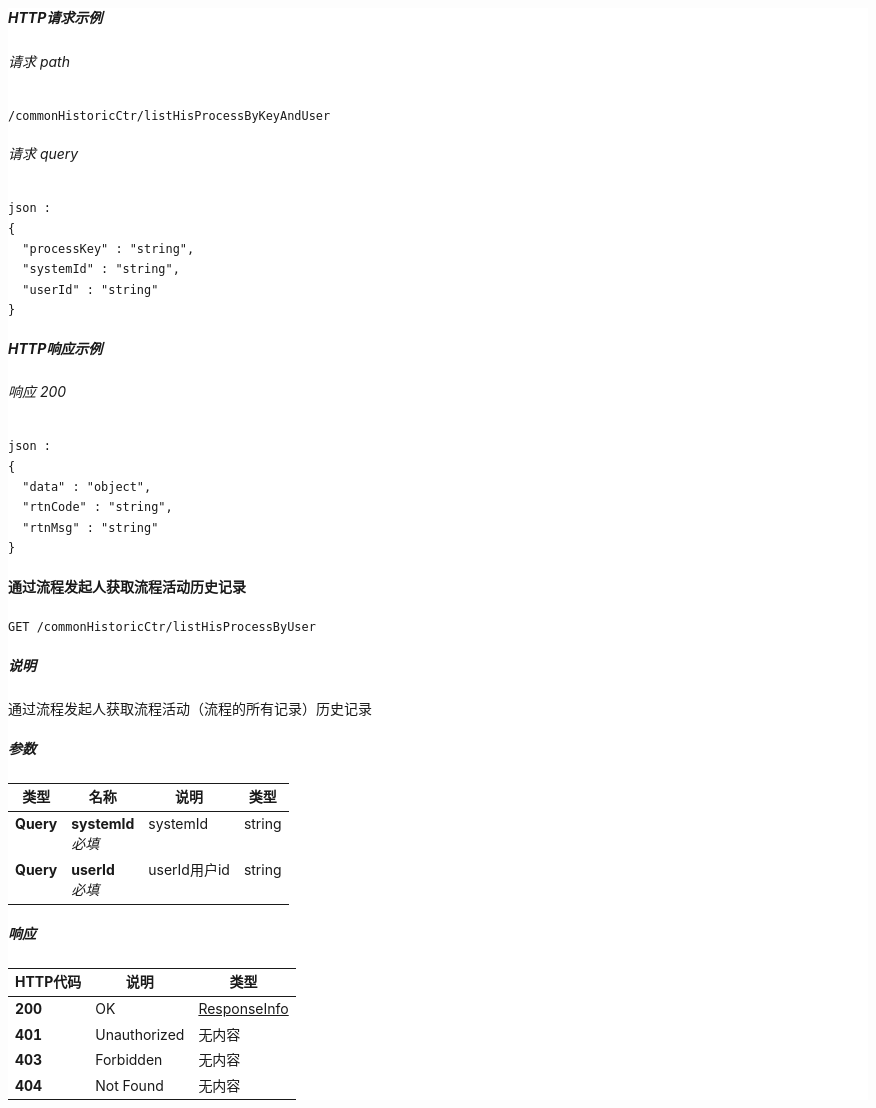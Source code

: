 
##### HTTP请求示例

###### 请求 path
```
/commonHistoricCtr/listHisProcessByKeyAndUser
```


###### 请求 query
```
json :
{
  "processKey" : "string",
  "systemId" : "string",
  "userId" : "string"
}
```


##### HTTP响应示例

###### 响应 200
```
json :
{
  "data" : "object",
  "rtnCode" : "string",
  "rtnMsg" : "string"
}
```


<a name="listhisprocessbyuserusingget"></a>
#### 通过流程发起人获取流程活动历史记录
```
GET /commonHistoricCtr/listHisProcessByUser
```


##### 说明
通过流程发起人获取流程活动（流程的所有记录）历史记录


##### 参数

|类型|名称|说明|类型|
|---|---|---|---|
|**Query**|**systemId**  <br>*必填*|systemId|string|
|**Query**|**userId**  <br>*必填*|userId用户id|string|


##### 响应

|HTTP代码|说明|类型|
|---|---|---|
|**200**|OK|[ResponseInfo](#responseinfo)|
|**401**|Unauthorized|无内容|
|**403**|Forbidden|无内容|
|**404**|Not Found|无内容|
